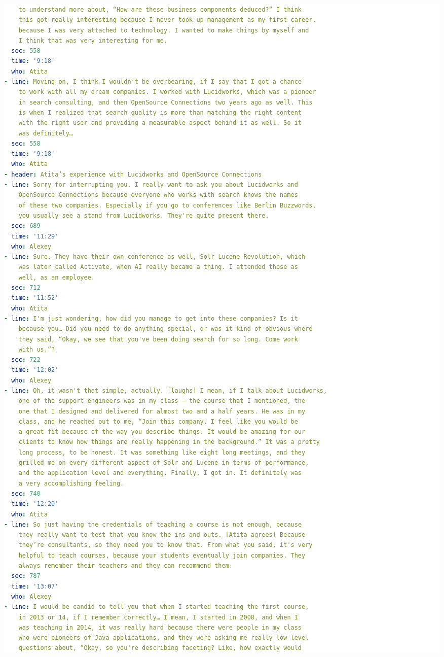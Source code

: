 ```yaml
    to understand more about, “How are these business components deduced?” I think
    this got really interesting because I never took up management as my first career,
    because I was very attached to technology. I wanted to make things by myself and
    I think that was very interesting for me.
  sec: 558
  time: '9:18'
  who: Atita
- line: Moving on, I think I wouldn’t be overbearing, if I say that I got a chance
    to work with all my dream companies. I worked with Lucidworks, which was a pioneer
    in search consulting, and then OpenSource Connections two years ago as well. This
    is when I realized that search quality is more than matching the right content
    with the right user and providing a measurable aspect behind it as well. So it
    was definitely…
  sec: 558
  time: '9:18'
  who: Atita
- header: Atita’s experience with Lucidworks and OpenSource Connections
- line: Sorry for interrupting you. I really want to ask you about Lucidworks and
    OpenSource Connections because everyone who works with search knows the names
    of these two companies. Especially if you go to conferences like Berlin Buzzwords,
    you usually see a stand from Lucidworks. They're quite present there.
  sec: 689
  time: '11:29'
  who: Alexey
- line: Sure. They have their own conference as well, Solr Lucene Revolution, which
    was later called Activate, when AI really became a thing. I attended those as
    well, as an employee.
  sec: 712
  time: '11:52'
  who: Atita
- line: I'm just wondering, how did you manage to get into these companies? Is it
    because you… Did you need to do anything special, or was it kind of obvious where
    they said, “Okay, we see that you've been doing search for so long. Come work
    with us.”?
  sec: 722
  time: '12:02'
  who: Alexey
- line: Oh, it wasn't that simple, actually. [laughs] I mean, if I talk about Lucidworks,
    one of the support engineers was in my class – the course that I mentioned, the
    one that I designed and delivered for almost two and a half years. He was in my
    class, and he reached out to me, “Join this company. I feel like you would be
    a great fit because of the way you describe things. It would be amazing for our
    clients to know how things are really happening in the background.” It was a pretty
    long process, to be honest. It was something like eight long meetings, and they
    grilled me on every different aspect of Solr and Lucene in terms of performance,
    and the application level and everything. Finally, I got in. It definitely was
    a very accomplishing feeling.
  sec: 740
  time: '12:20'
  who: Atita
- line: So just having the credentials of teaching a course is not enough, because
    they really want to test that you know the ins and outs. [Atita agrees] Because
    they’re consultants, so they need you to know that. From what you said, it's very
    helpful to teach courses, because your students eventually join companies. They
    always remember their teachers and they can recommend them.
  sec: 787
  time: '13:07'
  who: Alexey
- line: I would be candid to tell you that when I started teaching the first course,
    in 2013 or 14, if I remember correctly… I mean, I started in 2008, and when I
    was teaching in 2014, it was really hard because there were people in my class
    who were pioneers of Java applications, and they were asking me really low-level
    questions about, “Okay, so you're describing faceting? Like, how exactly would
```